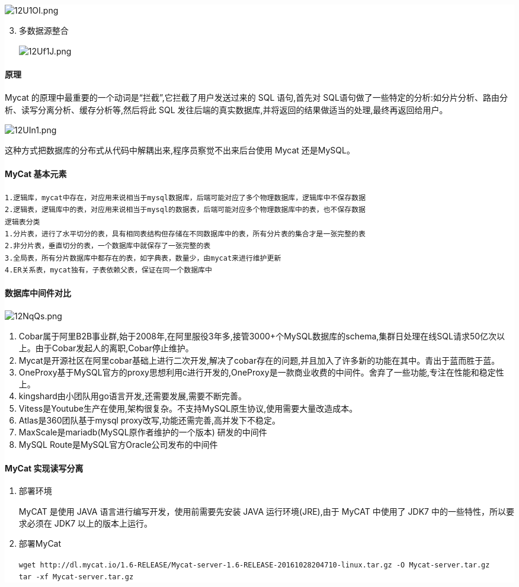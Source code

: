    ![12U1OI.png](https://s2.ax1x.com/2020/02/07/12U1OI.png)

3. 多数据源整合

   ![12Uf1J.png](https://s2.ax1x.com/2020/02/07/12Uf1J.png)

#### 原理

Mycat 的原理中最重要的一个动词是“拦截”,它拦截了用户发送过来的 SQL 语句,首先对 SQL语句做了一些特定的分析:如分片分析、路由分析、读写分离分析、缓存分析等,然后将此 SQL 发往后端的真实数据库,并将返回的结果做适当的处理,最终再返回给用户。

![12UIn1.png](https://s2.ax1x.com/2020/02/07/12UIn1.png)

这种方式把数据库的分布式从代码中解耦出来,程序员察觉不出来后台使用 Mycat 还是MySQL。

#### MyCat 基本元素

```
1.逻辑库，mycat中存在，对应用来说相当于mysql数据库，后端可能对应了多个物理数据库，逻辑库中不保存数据
2.逻辑表，逻辑库中的表，对应用来说相当于mysql的数据表，后端可能对应多个物理数据库中的表，也不保存数据
逻辑表分类
1.分片表，进行了水平切分的表，具有相同表结构但存储在不同数据库中的表，所有分片表的集合才是一张完整的表
2.非分片表，垂直切分的表，一个数据库中就保存了一张完整的表
3.全局表，所有分片数据库中都存在的表，如字典表，数量少，由mycat来进行维护更新
4.ER关系表，mycat独有，子表依赖父表，保证在同一个数据库中
```

#### 数据库中间件对比

![12NqQs.png](https://s2.ax1x.com/2020/02/07/12NqQs.png)

1. Cobar属于阿里B2B事业群,始于2008年,在阿里服役3年多,接管3000+个MySQL数据库的schema,集群日处理在线SQL请求50亿次以上。由于Cobar发起人的离职,Cobar停止维护。
2. Mycat是开源社区在阿里cobar基础上进行二次开发,解决了cobar存在的问题,并且加入了许多新的功能在其中。青出于蓝而胜于蓝。
3. OneProxy基于MySQL官方的proxy思想利用c进行开发的,OneProxy是一款商业收费的中间件。舍弃了一些功能,专注在性能和稳定性上。
4. kingshard由小团队用go语言开发,还需要发展,需要不断完善。
5. Vitess是Youtube生产在使用,架构很复杂。不支持MySQL原生协议,使用需要大量改造成本。
6. Atlas是360团队基于mysql proxy改写,功能还需完善,高并发下不稳定。
7. MaxScale是mariadb(MySQL原作者维护的一个版本) 研发的中间件
8. MySQL Route是MySQL官方Oracle公司发布的中间件

#### MyCat 实现读写分离

1. 部署环境

    MyCAT 是使用 JAVA 语言进行编写开发，使用前需要先安装 JAVA 运行环境(JRE),由于 MyCAT 中使用了 JDK7 中的一些特性，所以要求必须在 JDK7 以上的版本上运行。

2. 部署MyCat

   ```shell
   wget http://dl.mycat.io/1.6-RELEASE/Mycat-server-1.6-RELEASE-20161028204710-linux.tar.gz -O Mycat-server.tar.gz
   tar -xf Mycat-server.tar.gz 
   
   ```
